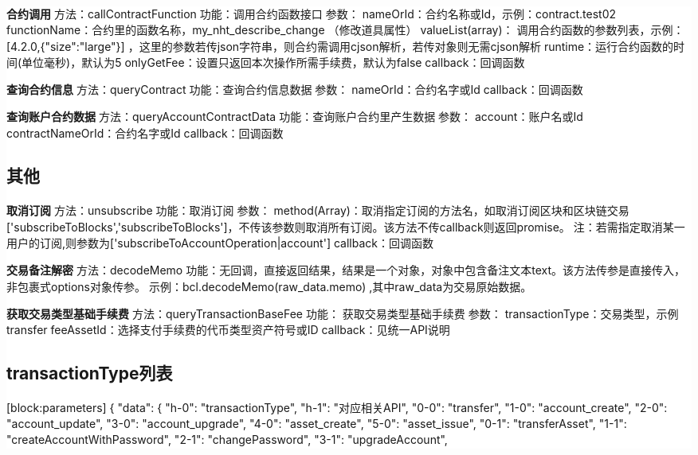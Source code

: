**合约调用**
方法：callContractFunction
功能：调用合约函数接口 
参数：
nameOrId：合约名称或Id，示例：contract.test02
functionName：合约里的函数名称，my_nht_describe_change （修改道具属性）
valueList(array)： 调用合约函数的参数列表，示例：[4.2.0,{"size":"large"}] ，这里的参数若传json字符串，则合约需调用cjson解析，若传对象则无需cjson解析
runtime：运行合约函数的时间(单位毫秒)，默认为5
onlyGetFee：设置只返回本次操作所需手续费，默认为false
callback：回调函数

**查询合约信息**
方法：queryContract
功能：查询合约信息数据
参数：
nameOrId：合约名字或Id
callback：回调函数

**查询账户合约数据**
方法：queryAccountContractData
功能：查询账户合约里产生数据
参数：
account：账户名或Id
contractNameOrId：合约名字或Id
callback：回调函数

## 其他
**取消订阅**
方法：unsubscribe
功能：取消订阅 
参数：
method(Array)：取消指定订阅的方法名，如取消订阅区块和区块链交易['subscribeToBlocks','subscribeToBlocks']，不传该参数则取消所有订阅。该方法不传callback则返回promise。 注：若需指定取消某一用户的订阅,则参数为['subscribeToAccountOperation|account'] callback：回调函数

**交易备注解密**
方法：decodeMemo
功能：无回调，直接返回结果，结果是一个对象，对象中包含备注文本text。该方法传参是直接传入，非包裹式options对象传参。 示例：bcl.decodeMemo(raw_data.memo) ,其中raw_data为交易原始数据。

**获取交易类型基础手续费**
方法：queryTransactionBaseFee
功能： 获取交易类型基础手续费 
参数：
transactionType：交易类型，示例transfer
feeAssetId：选择支付手续费的代币类型资产符号或ID
callback：见统一API说明

## transactionType列表
[block:parameters]
{
  "data": {
    "h-0": "transactionType",
    "h-1": "对应相关API",
    "0-0": "transfer",
    "1-0": "account_create",
    "2-0": "account_update",
    "3-0": "account_upgrade",
    "4-0": "asset_create",
    "5-0": "asset_issue",
    "0-1": "transferAsset",
    "1-1": "createAccountWithPassword",
    "2-1": "changePassword",
    "3-1": "upgradeAccount",